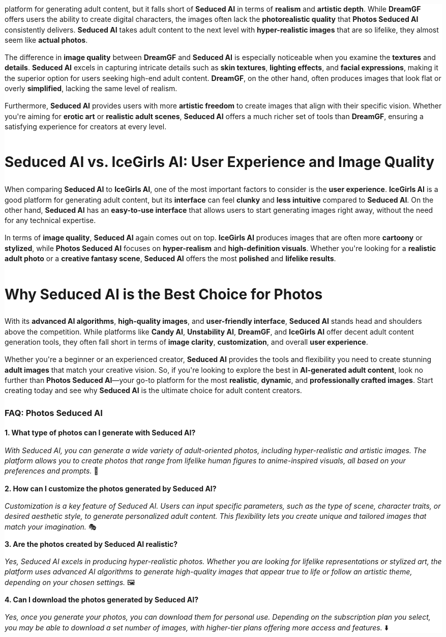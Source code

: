 platform for generating adult content, but it falls short of <strong>Seduced AI</strong> in terms of <strong>realism</strong> and <strong>artistic depth</strong>. While <strong>DreamGF</strong> offers users the ability to create digital characters, the images often lack the <strong>photorealistic quality</strong> that <strong>Photos Seduced AI</strong> consistently delivers. <strong>Seduced AI</strong> takes adult content to the next level with <strong>hyper-realistic images</strong> that are so lifelike, they almost seem like <strong>actual photos</strong>.</p><p>The difference in <strong>image quality</strong> between <strong>DreamGF</strong> and <strong>Seduced AI</strong> is especially noticeable when you examine the <strong>textures</strong> and <strong>details</strong>. <strong>Seduced AI</strong> excels in capturing intricate details such as <strong>skin textures</strong>, <strong>lighting effects</strong>, and <strong>facial expressions</strong>, making it the superior option for users seeking high-end adult content. <strong>DreamGF</strong>, on the other hand, often produces images that look flat or overly <strong>simplified</strong>, lacking the same level of realism.</p><p>Furthermore, <strong>Seduced AI</strong> provides users with more <strong>artistic freedom</strong> to create images that align with their specific vision. Whether you're aiming for <strong>erotic art</strong> or <strong>realistic adult scenes</strong>, <strong>Seduced AI</strong> offers a much richer set of tools than <strong>DreamGF</strong>, ensuring a satisfying experience for creators at every level.</p><h2 style=" font-size: 2em;">Seduced AI vs. IceGirls AI: User Experience and Image Quality</h2><p>When comparing <strong>Seduced AI</strong> to <strong>IceGirls AI</strong>, one of the most important factors to consider is the <strong>user experience</strong>. <strong>IceGirls AI</strong> is a good platform for generating adult content, but its <strong>interface</strong> can feel <strong>clunky</strong> and <strong>less intuitive</strong> compared to <strong>Seduced AI</strong>. On the other hand, <strong>Seduced AI</strong> has an <strong>easy-to-use interface</strong> that allows users to start generating images right away, without the need for any technical expertise.</p><p>In terms of <strong>image quality</strong>, <strong>Seduced AI</strong> again comes out on top. <strong>IceGirls AI</strong> produces images that are often more <strong>cartoony</strong> or <strong>stylized</strong>, while <strong>Photos Seduced AI</strong> focuses on <strong>hyper-realism</strong> and <strong>high-definition visuals</strong>. Whether you're looking for a <strong>realistic adult photo</strong> or a <strong>creative fantasy scene</strong>, <strong>Seduced AI</strong> offers the most <strong>polished</strong> and <strong>lifelike results</strong>.</p><h2 style=" font-size: 2em;">Why Seduced AI is the Best Choice for Photos</h2><p>With its <strong>advanced AI algorithms</strong>, <strong>high-quality images</strong>, and <strong>user-friendly interface</strong>, <strong>Seduced AI</strong> stands head and shoulders above the competition. While platforms like <strong>Candy AI</strong>, <strong>Unstability AI</strong>, <strong>DreamGF</strong>, and <strong>IceGirls AI</strong> offer decent adult content generation tools, they often fall short in terms of <strong>image clarity</strong>, <strong>customization</strong>, and overall <strong>user experience</strong>.</p><p>Whether you're a beginner or an experienced creator, <strong>Seduced AI</strong> provides the tools and flexibility you need to create stunning <strong>adult images</strong> that match your creative vision. So, if you're looking to explore the best in <strong>AI-generated adult content</strong>, look no further than <strong>Photos Seduced AI</strong>—your go-to platform for the most <strong>realistic</strong>, <strong>dynamic</strong>, and <strong>professionally crafted images</strong>. Start creating today and see why <strong>Seduced AI</strong> is the ultimate choice for adult content creators.</p>

<h3>FAQ: Photos Seduced AI</h3><p><strong>1. What type of photos can I generate with Seduced AI?</strong></p><p><em>With Seduced AI, you can generate a wide variety of adult-oriented photos, including hyper-realistic and artistic images. The platform allows you to create photos that range from lifelike human figures to anime-inspired visuals, all based on your preferences and prompts.</em> 🎨</p><p><strong>2. How can I customize the photos generated by Seduced AI?</strong></p><p><em>Customization is a key feature of Seduced AI. Users can input specific parameters, such as the type of scene, character traits, or desired aesthetic style, to generate personalized adult content. This flexibility lets you create unique and tailored images that match your imagination.</em> 🎭</p><p><strong>3. Are the photos created by Seduced AI realistic?</strong></p><p><em>Yes, Seduced AI excels in producing hyper-realistic photos. Whether you are looking for lifelike representations or stylized art, the platform uses advanced AI algorithms to generate high-quality images that appear true to life or follow an artistic theme, depending on your chosen settings.</em> 🖼️</p><p><strong>4. Can I download the photos generated by Seduced AI?</strong></p><p><em>Yes, once you generate your photos, you can download them for personal use. Depending on the subscription plan you select, you may be able to download a set number of images, with higher-tier plans offering more access and features.</em> ⬇️</p>